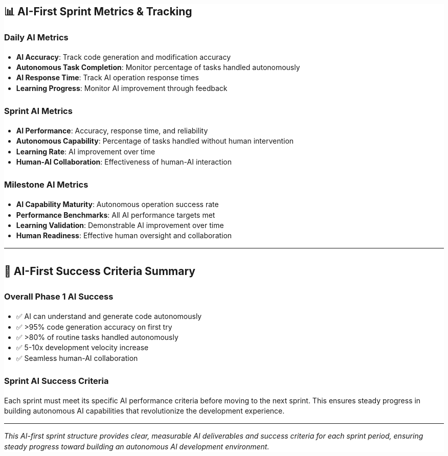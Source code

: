 
## 📊 AI-First Sprint Metrics & Tracking

### **Daily AI Metrics**
- **AI Accuracy**: Track code generation and modification accuracy
- **Autonomous Task Completion**: Monitor percentage of tasks handled autonomously
- **AI Response Time**: Track AI operation response times
- **Learning Progress**: Monitor AI improvement through feedback

### **Sprint AI Metrics**
- **AI Performance**: Accuracy, response time, and reliability
- **Autonomous Capability**: Percentage of tasks handled without human intervention
- **Learning Rate**: AI improvement over time
- **Human-AI Collaboration**: Effectiveness of human-AI interaction

### **Milestone AI Metrics**
- **AI Capability Maturity**: Autonomous operation success rate
- **Performance Benchmarks**: All AI performance targets met
- **Learning Validation**: Demonstrable AI improvement over time
- **Human Readiness**: Effective human oversight and collaboration

---

## 🎯 AI-First Success Criteria Summary

### **Overall Phase 1 AI Success**
- ✅ AI can understand and generate code autonomously
- ✅ >95% code generation accuracy on first try
- ✅ >80% of routine tasks handled autonomously
- ✅ 5-10x development velocity increase
- ✅ Seamless human-AI collaboration

### **Sprint AI Success Criteria**
Each sprint must meet its specific AI performance criteria before moving to the next sprint. This ensures steady progress in building autonomous AI capabilities that revolutionize the development experience.

---

*This AI-first sprint structure provides clear, measurable AI deliverables and success criteria for each sprint period, ensuring steady progress toward building an autonomous AI development environment.*
